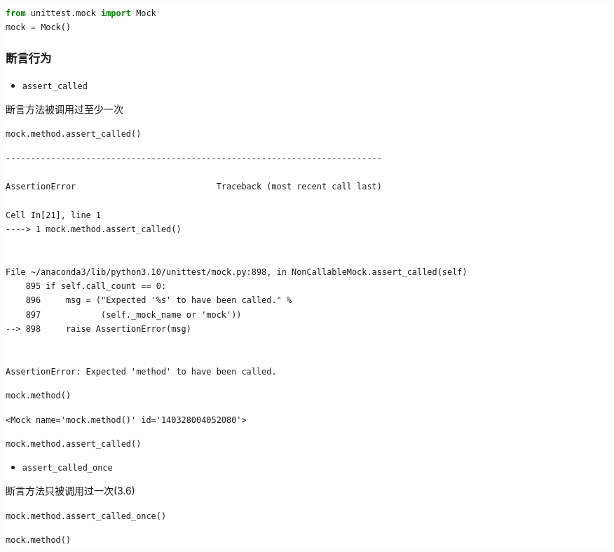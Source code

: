 ```python
from unittest.mock import Mock
mock = Mock()
```

### 断言行为

+ `assert_called`

断言方法被调用过至少一次


```python
mock.method.assert_called()
```


    ---------------------------------------------------------------------------

    AssertionError                            Traceback (most recent call last)

    Cell In[21], line 1
    ----> 1 mock.method.assert_called()


    File ~/anaconda3/lib/python3.10/unittest/mock.py:898, in NonCallableMock.assert_called(self)
        895 if self.call_count == 0:
        896     msg = ("Expected '%s' to have been called." %
        897            (self._mock_name or 'mock'))
    --> 898     raise AssertionError(msg)


    AssertionError: Expected 'method' to have been called.



```python
mock.method()
```




    <Mock name='mock.method()' id='140328004052080'>




```python
mock.method.assert_called()
```

+ `assert_called_once`

断言方法只被调用过一次(3.6)


```python
mock.method.assert_called_once()
```


```python
mock.method()
```

